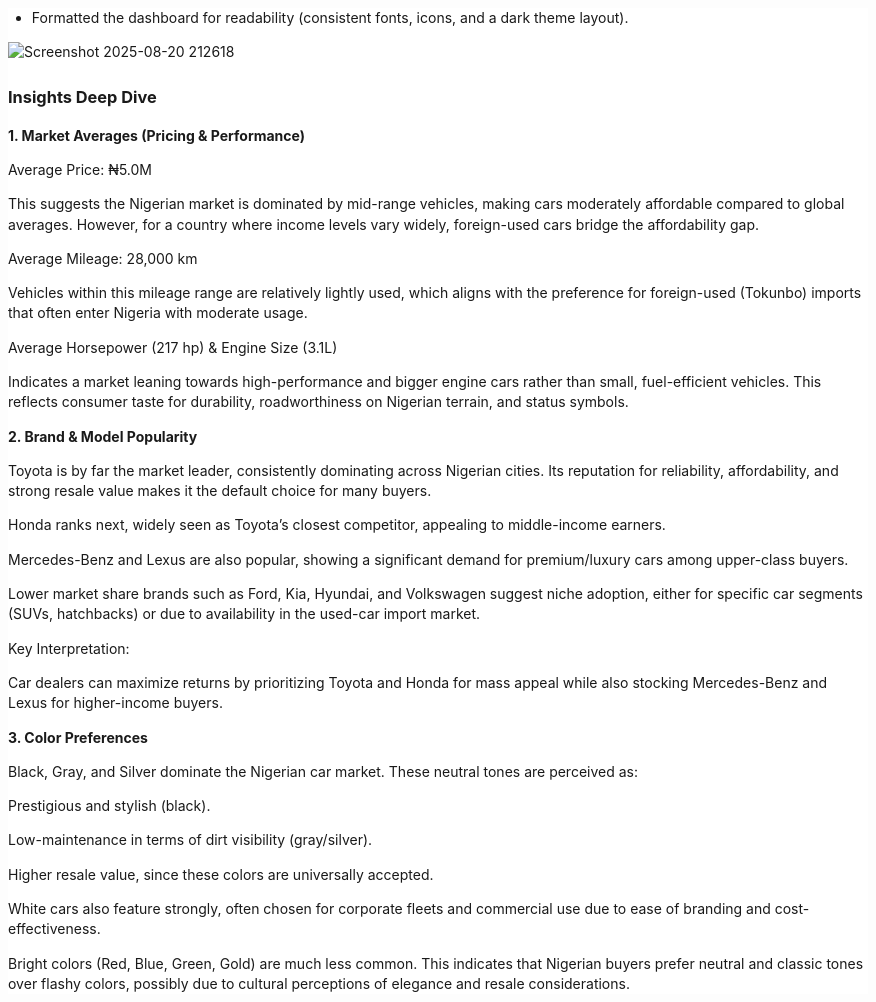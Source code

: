 * Formatted the dashboard for readability (consistent fonts, icons, and a dark theme layout).

<img width="1220" height="595" alt="Screenshot 2025-08-20 212618" src="https://github.com/user-attachments/assets/282b5e7e-73e8-4180-8b6b-3bf62beeeaa1" />


### Insights Deep Dive

**1. Market Averages (Pricing & Performance)**

Average Price: ₦5.0M

This suggests the Nigerian market is dominated by mid-range vehicles, making cars moderately affordable compared to global averages. However, for a country where income levels vary widely, foreign-used cars bridge the affordability gap.

Average Mileage: 28,000 km

Vehicles within this mileage range are relatively lightly used, which aligns with the preference for foreign-used (Tokunbo) imports that often enter Nigeria with moderate usage.

Average Horsepower (217 hp) & Engine Size (3.1L)

Indicates a market leaning towards high-performance and bigger engine cars rather than small, fuel-efficient vehicles. This reflects consumer taste for durability, roadworthiness on Nigerian terrain, and status symbols.

**2. Brand & Model Popularity**

Toyota is by far the market leader, consistently dominating across Nigerian cities. Its reputation for reliability, affordability, and strong resale value makes it the default choice for many buyers.

Honda ranks next, widely seen as Toyota’s closest competitor, appealing to middle-income earners.

Mercedes-Benz and Lexus are also popular, showing a significant demand for premium/luxury cars among upper-class buyers.

Lower market share brands such as Ford, Kia, Hyundai, and Volkswagen suggest niche adoption, either for specific car segments (SUVs, hatchbacks) or due to availability in the used-car import market.

Key Interpretation:

Car dealers can maximize returns by prioritizing Toyota and Honda for mass appeal while also stocking Mercedes-Benz and Lexus for higher-income buyers.

**3. Color Preferences**

Black, Gray, and Silver dominate the Nigerian car market. These neutral tones are perceived as:

Prestigious and stylish (black).

Low-maintenance in terms of dirt visibility (gray/silver).

Higher resale value, since these colors are universally accepted.

White cars also feature strongly, often chosen for corporate fleets and commercial use due to ease of branding and cost-effectiveness.

Bright colors (Red, Blue, Green, Gold) are much less common. This indicates that Nigerian buyers prefer neutral and classic tones over flashy colors, possibly due to cultural perceptions of elegance and resale considerations.
